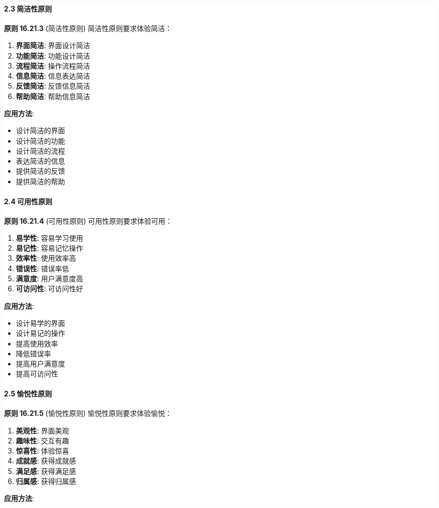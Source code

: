 #### 2.3 简洁性原则

**原则 16.21.3** (简洁性原则)
简洁性原则要求体验简洁：

1. **界面简洁**: 界面设计简洁
2. **功能简洁**: 功能设计简洁
3. **流程简洁**: 操作流程简洁
4. **信息简洁**: 信息表达简洁
5. **反馈简洁**: 反馈信息简洁
6. **帮助简洁**: 帮助信息简洁

**应用方法**:

- 设计简洁的界面
- 设计简洁的功能
- 设计简洁的流程
- 表达简洁的信息
- 提供简洁的反馈
- 提供简洁的帮助

#### 2.4 可用性原则

**原则 16.21.4** (可用性原则)
可用性原则要求体验可用：

1. **易学性**: 容易学习使用
2. **易记性**: 容易记忆操作
3. **效率性**: 使用效率高
4. **错误性**: 错误率低
5. **满意度**: 用户满意度高
6. **可访问性**: 可访问性好

**应用方法**:

- 设计易学的界面
- 设计易记的操作
- 提高使用效率
- 降低错误率
- 提高用户满意度
- 提高可访问性

#### 2.5 愉悦性原则

**原则 16.21.5** (愉悦性原则)
愉悦性原则要求体验愉悦：

1. **美观性**: 界面美观
2. **趣味性**: 交互有趣
3. **惊喜性**: 体验惊喜
4. **成就感**: 获得成就感
5. **满足感**: 获得满足感
6. **归属感**: 获得归属感

**应用方法**:

